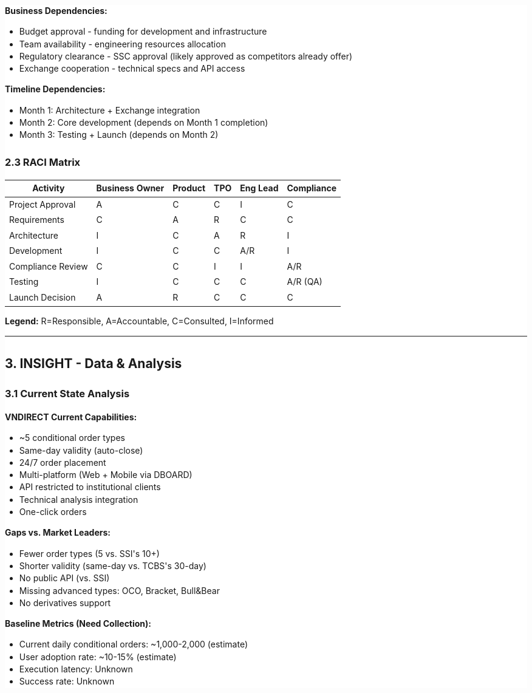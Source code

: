 **Business Dependencies:**
- Budget approval - funding for development and infrastructure
- Team availability - engineering resources allocation
- Regulatory clearance - SSC approval (likely approved as competitors already offer)
- Exchange cooperation - technical specs and API access

**Timeline Dependencies:**
- Month 1: Architecture + Exchange integration
- Month 2: Core development (depends on Month 1 completion)
- Month 3: Testing + Launch (depends on Month 2)

### 2.3 RACI Matrix

| Activity | Business Owner | Product | TPO | Eng Lead | Compliance |
|----------|----------------|---------|-----|----------|------------|
| Project Approval | A | C | C | I | C |
| Requirements | C | A | R | C | C |
| Architecture | I | C | A | R | I |
| Development | I | C | C | A/R | I |
| Compliance Review | C | C | I | I | A/R |
| Testing | I | C | C | C | A/R (QA) |
| Launch Decision | A | R | C | C | C |

**Legend:** R=Responsible, A=Accountable, C=Consulted, I=Informed

---

## 3. INSIGHT - Data & Analysis

### 3.1 Current State Analysis

**VNDIRECT Current Capabilities:**
- ~5 conditional order types
- Same-day validity (auto-close)
- 24/7 order placement
- Multi-platform (Web + Mobile via DBOARD)
- API restricted to institutional clients
- Technical analysis integration
- One-click orders

**Gaps vs. Market Leaders:**
- Fewer order types (5 vs. SSI's 10+)
- Shorter validity (same-day vs. TCBS's 30-day)
- No public API (vs. SSI)
- Missing advanced types: OCO, Bracket, Bull&Bear
- No derivatives support

**Baseline Metrics (Need Collection):**
- Current daily conditional orders: ~1,000-2,000 (estimate)
- User adoption rate: ~10-15% (estimate)
- Execution latency: Unknown
- Success rate: Unknown
